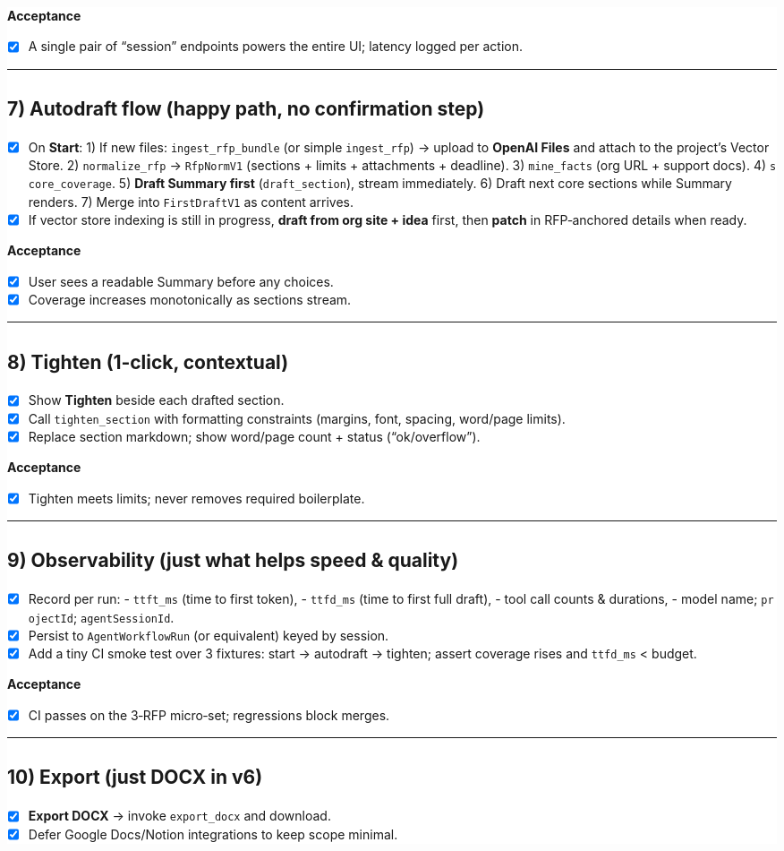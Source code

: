 **Acceptance**
- [x] A single pair of “session” endpoints powers the entire UI; latency logged per action.

---

## 7) Autodraft flow (happy path, no confirmation step)
- [x] On **Start**:
      1) If new files: `ingest_rfp_bundle` (or simple `ingest_rfp`) → upload to **OpenAI Files** and attach to the project’s Vector Store.
      2) `normalize_rfp` → `RfpNormV1` (sections + limits + attachments + deadline).
      3) `mine_facts` (org URL + support docs).
      4) `score_coverage`.
      5) **Draft Summary first** (`draft_section`), stream immediately.
      6) Draft next core sections while Summary renders.
      7) Merge into `FirstDraftV1` as content arrives.
- [x] If vector store indexing is still in progress, **draft from org site + idea** first, then **patch** in RFP‑anchored details when ready.

**Acceptance**
- [x] User sees a readable Summary before any choices.
- [x] Coverage increases monotonically as sections stream.

---

## 8) Tighten (1‑click, contextual)
- [x] Show **Tighten** beside each drafted section.
- [x] Call `tighten_section` with formatting constraints (margins, font, spacing, word/page limits).
- [x] Replace section markdown; show word/page count + status (“ok/overflow”).

**Acceptance**
- [x] Tighten meets limits; never removes required boilerplate.

---

## 9) Observability (just what helps speed & quality)
- [x] Record per run:
      - `ttft_ms` (time to first token),
      - `ttfd_ms` (time to first full draft),
      - tool call counts & durations,
      - model name; `projectId`; `agentSessionId`.
- [x] Persist to `AgentWorkflowRun` (or equivalent) keyed by session.
- [x] Add a tiny CI smoke test over 3 fixtures: start → autodraft → tighten; assert coverage rises and `ttfd_ms` < budget.

**Acceptance**
- [x] CI passes on the 3‑RFP micro‑set; regressions block merges.

---

## 10) Export (just DOCX in v6)
- [x] **Export DOCX** → invoke `export_docx` and download.
- [x] Defer Google Docs/Notion integrations to keep scope minimal.
